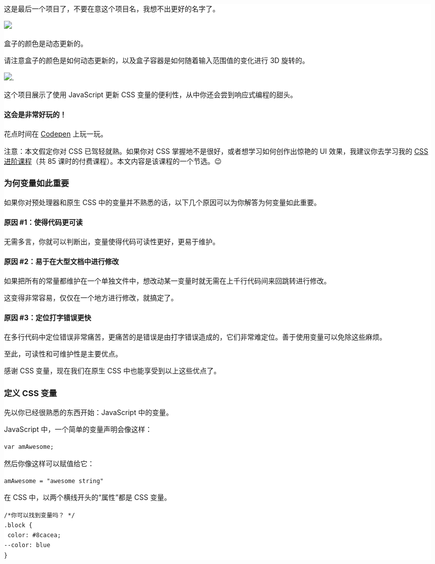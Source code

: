 这是最后一个项目了，不要在意这个项目名，我想不出更好的名字了。

![](http://o7ts2uaks.bkt.clouddn.com/1%2AE6H-wT6a0BDR9OJK7Z0dTA.gif)

盒子的颜色是动态更新的。

请注意盒子的颜色是如何动态更新的，以及盒子容器是如何随着输入范围值的变化进行 3D 旋转的。

![](http://o7ts2uaks.bkt.clouddn.com/1%2Aiy_MjZVlp-H0KUQa7H7fUg.gif).

这个项目展示了使用 JavaScript 更新 CSS 变量的便利性，从中你还会尝到响应式编程的甜头。

#### 这会是非常好玩的！

花点时间在 [Codepen](https://codepen.io/ohansemmanuel/full/EoBLgd/) 上玩一玩。

注意：本文假定你对 CSS 已驾轻就熟。如果你对 CSS 掌握地不是很好，或者想学习如何创作出惊艳的 UI 效果，我建议你去学习我的 [CSS 进阶课程](https://bit.ly/learn_css)（共 85 课时的付费课程）。本文内容是该课程的一个节选。😉

### 为何变量如此重要

如果你对预处理器和原生 CSS 中的变量并不熟悉的话，以下几个原因可以为你解答为何变量如此重要。

#### **原因 #1：使得代码更可读**

无需多言，你就可以判断出，变量使得代码可读性更好，更易于维护。

#### **原因 #2：易于在大型文档中进行修改**

如果把所有的常量都维护在一个单独文件中，想改动某一变量时就无需在上千行代码间来回跳转进行修改。

这变得非常容易，仅仅在一个地方进行修改，就搞定了。

#### **原因 #3：定位打字错误更快**

在多行代码中定位错误非常痛苦，更痛苦的是错误是由打字错误造成的，它们非常难定位。善于使用变量可以免除这些麻烦。

至此，可读性和可维护性是主要优点。

感谢 CSS 变量，现在我们在原生 CSS 中也能享受到以上这些优点了。

### 定义 CSS 变量

先以你已经很熟悉的东西开始：JavaScript 中的变量。

JavaScript 中，一个简单的变量声明会像这样：

```
var amAwesome;
```

然后你像这样可以赋值给它：

```
amAwesome = "awesome string"
```

在 CSS 中，以两个横线开头的“属性”都是 CSS 变量。

```
/*你可以找到变量吗？ */
.block {
 color: #8cacea;
--color: blue
}
```
